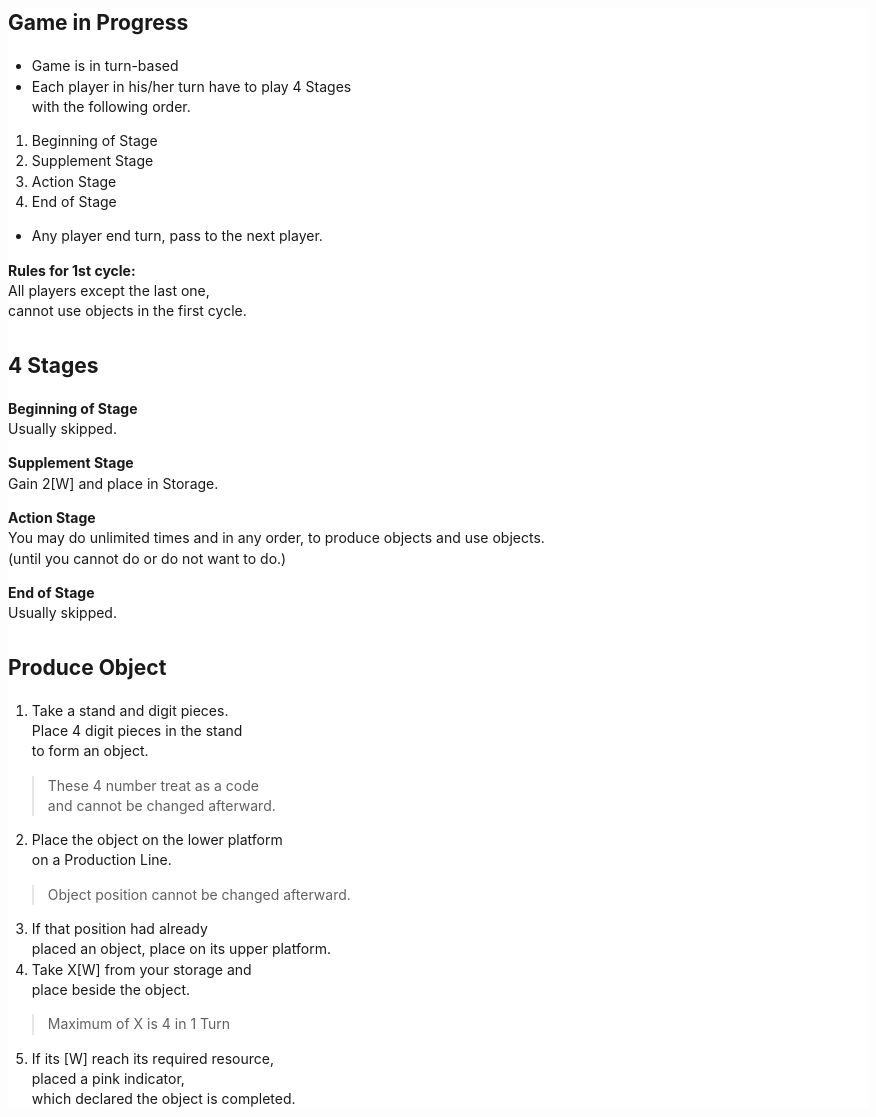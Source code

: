 

## Game in Progress 

 - Game is in turn-based 
 - Each player in his/her turn have to play 4 Stages <br>
with the following order.
 1. Beginning of Stage 
 2. Supplement Stage
 3. Action Stage
 4. End of Stage
 - Any player end turn, pass to the next player.

**Rules for 1st cycle:** <br>
All players except the last one, <br>
cannot use objects in the first cycle.



## 4 Stages

**Beginning of Stage** <br>
Usually skipped.

**Supplement Stage** <br>
Gain 2[W] and place in Storage.

**Action Stage** <br>
You may do unlimited times 
and in any order, 
to produce objects and
use objects.<br>
(until you cannot do or
do not want to do.)

**End of Stage** <br>
Usually skipped.



## Produce Object

1) Take a stand and digit pieces. <br>
Place 4 digit pieces in the stand <br>
to form an object.
> These 4 number treat as a code <br>
> and cannot be changed afterward. 
2) Place the object on the lower platform <br>
on a Production Line.<br>
> Object position cannot be changed afterward.
3) If that position had already <br>
placed an object, place on its upper platform.
4) Take X[W] from your storage and  <br>
place beside the object.
> Maximum of X is 4 in 1 Turn
5) If its [W] reach its required resource, <br>
placed a pink indicator, <br>
which declared the object is completed.
